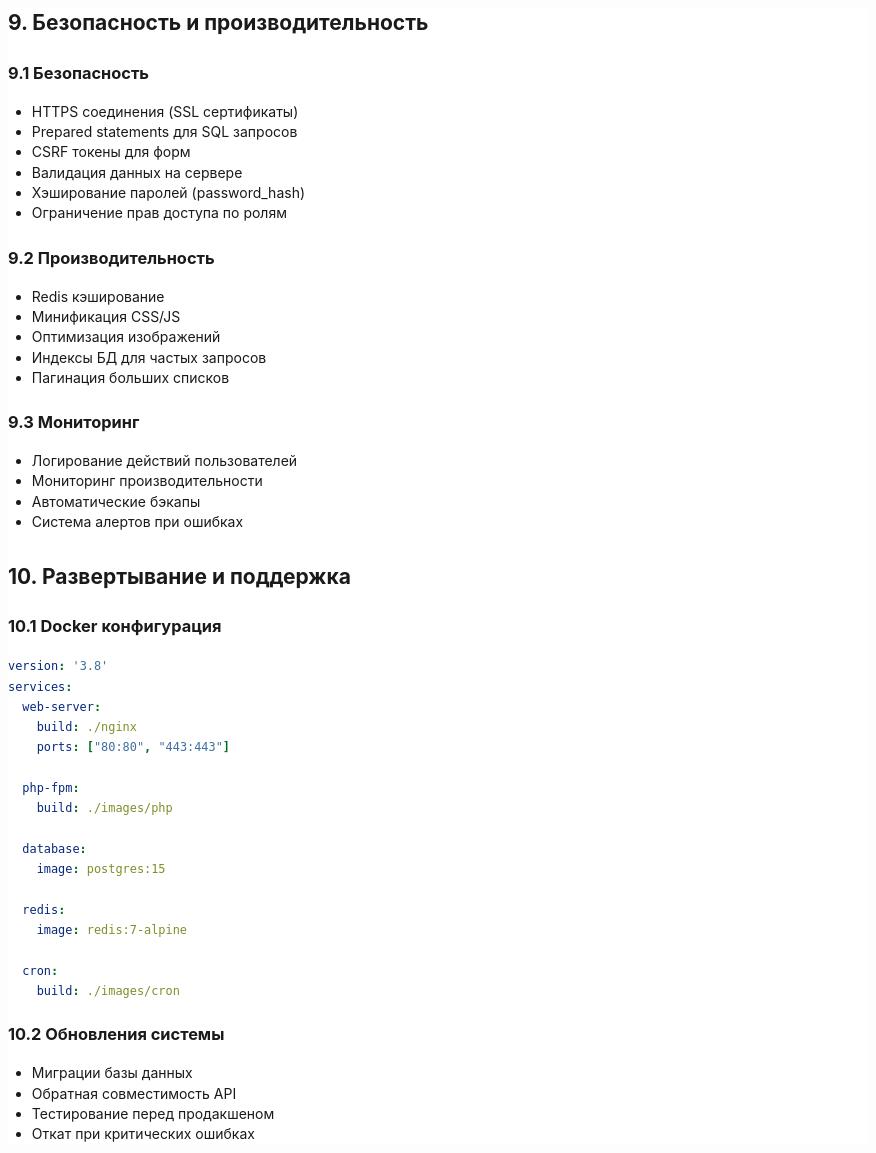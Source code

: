 ## 9. Безопасность и производительность

### 9.1 Безопасность
- HTTPS соединения (SSL сертификаты)
- Prepared statements для SQL запросов
- CSRF токены для форм
- Валидация данных на сервере
- Хэширование паролей (password_hash)
- Ограничение прав доступа по ролям

### 9.2 Производительность
- Redis кэширование
- Минификация CSS/JS
- Оптимизация изображений
- Индексы БД для частых запросов
- Пагинация больших списков

### 9.3 Мониторинг
- Логирование действий пользователей
- Мониторинг производительности
- Автоматические бэкапы
- Система алертов при ошибках

## 10. Развертывание и поддержка

### 10.1 Docker конфигурация
```yaml
version: '3.8'
services:
  web-server:
    build: ./nginx
    ports: ["80:80", "443:443"]
  
  php-fpm:
    build: ./images/php
    
  database:
    image: postgres:15
    
  redis:
    image: redis:7-alpine
    
  cron:
    build: ./images/cron
```

### 10.2 Обновления системы
- Миграции базы данных
- Обратная совместимость API
- Тестирование перед продакшеном
- Откат при критических ошибках
